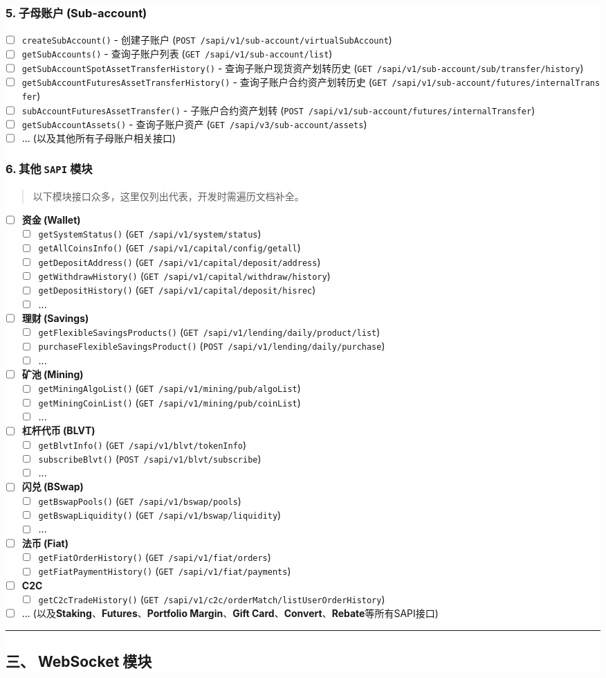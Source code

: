 ### 5. 子母账户 (Sub-account)

- [ ] `createSubAccount()` - 创建子账户 (`POST /sapi/v1/sub-account/virtualSubAccount`)
- [ ] `getSubAccounts()` - 查询子账户列表 (`GET /sapi/v1/sub-account/list`)
- [ ] `getSubAccountSpotAssetTransferHistory()` - 查询子账户现货资产划转历史 (`GET /sapi/v1/sub-account/sub/transfer/history`)
- [ ] `getSubAccountFuturesAssetTransferHistory()` - 查询子账户合约资产划转历史 (`GET /sapi/v1/sub-account/futures/internalTransfer`)
- [ ] `subAccountFuturesAssetTransfer()` - 子账户合约资产划转 (`POST /sapi/v1/sub-account/futures/internalTransfer`)
- [ ] `getSubAccountAssets()` - 查询子账户资产 (`GET /sapi/v3/sub-account/assets`)
- [ ] ... (以及其他所有子母账户相关接口)

### 6. 其他 `SAPI` 模块

> 以下模块接口众多，这里仅列出代表，开发时需遍历文档补全。

- [ ] **资金 (Wallet)**
    - [ ] `getSystemStatus()` (`GET /sapi/v1/system/status`)
    - [ ] `getAllCoinsInfo()` (`GET /sapi/v1/capital/config/getall`)
    - [ ] `getDepositAddress()` (`GET /sapi/v1/capital/deposit/address`)
    - [ ] `getWithdrawHistory()` (`GET /sapi/v1/capital/withdraw/history`)
    - [ ] `getDepositHistory()` (`GET /sapi/v1/capital/deposit/hisrec`)
    - [ ] ...
- [ ] **理财 (Savings)**
    - [ ] `getFlexibleSavingsProducts()` (`GET /sapi/v1/lending/daily/product/list`)
    - [ ] `purchaseFlexibleSavingsProduct()` (`POST /sapi/v1/lending/daily/purchase`)
    - [ ] ...
- [ ] **矿池 (Mining)**
    - [ ] `getMiningAlgoList()` (`GET /sapi/v1/mining/pub/algoList`)
    - [ ] `getMiningCoinList()` (`GET /sapi/v1/mining/pub/coinList`)
    - [ ] ...
- [ ] **杠杆代币 (BLVT)**
    - [ ] `getBlvtInfo()` (`GET /sapi/v1/blvt/tokenInfo`)
    - [ ] `subscribeBlvt()` (`POST /sapi/v1/blvt/subscribe`)
    - [ ] ...
- [ ] **闪兑 (BSwap)**
    - [ ] `getBswapPools()` (`GET /sapi/v1/bswap/pools`)
    - [ ] `getBswapLiquidity()` (`GET /sapi/v1/bswap/liquidity`)
    - [ ] ...
- [ ] **法币 (Fiat)**
    - [ ] `getFiatOrderHistory()` (`GET /sapi/v1/fiat/orders`)
    - [ ] `getFiatPaymentHistory()` (`GET /sapi/v1/fiat/payments`)
- [ ] **C2C**
    - [ ] `getC2cTradeHistory()` (`GET /sapi/v1/c2c/orderMatch/listUserOrderHistory`)
- [ ] ... (以及**Staking**、**Futures**、**Portfolio Margin**、**Gift Card**、**Convert**、**Rebate**等所有SAPI接口)

---

## 三、 WebSocket 模块
